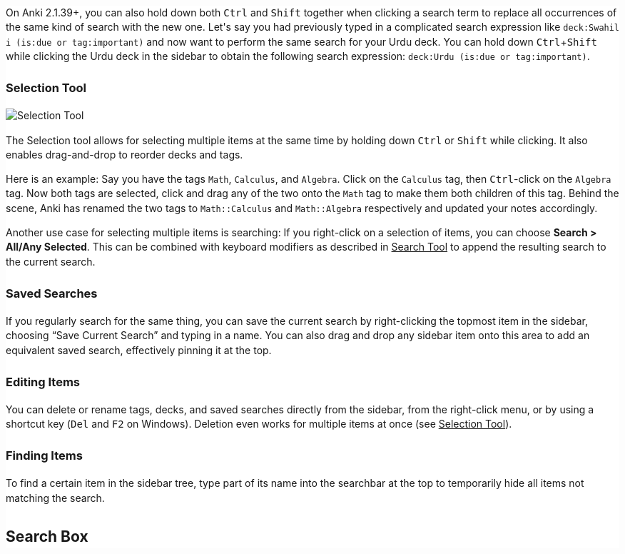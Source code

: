 On Anki 2.1.39+, you can also hold down both <kbd>Ctrl</kbd> and
<kbd>Shift</kbd> together when clicking a search term to replace all occurrences of the
same kind of search with the new one.
Let's say you had previously typed in a complicated search expression like
`deck:Swahili (is:due or tag:important)`
and now want to perform the same search for your Urdu deck. You can hold down
<kbd>Ctrl</kbd>+<kbd>Shift</kbd> while clicking the Urdu deck in the sidebar to obtain the
following search expression:
`deck:Urdu (is:due or tag:important)`.

### Selection Tool

![Selection Tool](media/browser_selection_tool2.png)

The Selection tool allows for selecting multiple items at the same time by holding down <kbd>Ctrl</kbd>
or <kbd>Shift</kbd> while clicking. It also enables drag-and-drop to reorder decks and
tags.

Here is an example: Say you have the tags `Math`, `Calculus`, and `Algebra`.
Click on the `Calculus` tag, then <kbd>Ctrl</kbd>-click on the `Algebra` tag. Now both
tags are selected, click and drag any of the two onto the `Math` tag to make them
both children of this tag. Behind the scene, Anki has renamed the two tags to
`Math::Calculus` and `Math::Algebra` respectively and updated your notes accordingly.

Another use case for selecting multiple items is searching: If you right-click on
a selection of items, you can choose **Search &gt; All/Any Selected**. This
can be combined with keyboard modifiers as described in [Search Tool](#search-tool)
to append the resulting search to the current search.

### Saved Searches

If you regularly search for the same thing,
you can save the current search by right-clicking the topmost item in the sidebar,
choosing “Save Current Search” and typing in a name.
You can also drag and drop any sidebar item onto this area to add an equivalent
saved search, effectively pinning it at the top.

### Editing Items

You can delete or rename tags, decks, and saved searches directly from the sidebar,
from the right-click menu, or by using a shortcut key (<kbd>Del</kbd> and
<kbd>F2</kbd> on Windows). Deletion even works for multiple items at once
(see [Selection Tool](#selection-tool)).

### Finding Items

To find a certain item in the sidebar tree, type part of its name into the searchbar
at the top to temporarily hide all items not matching the search.

## Search Box
